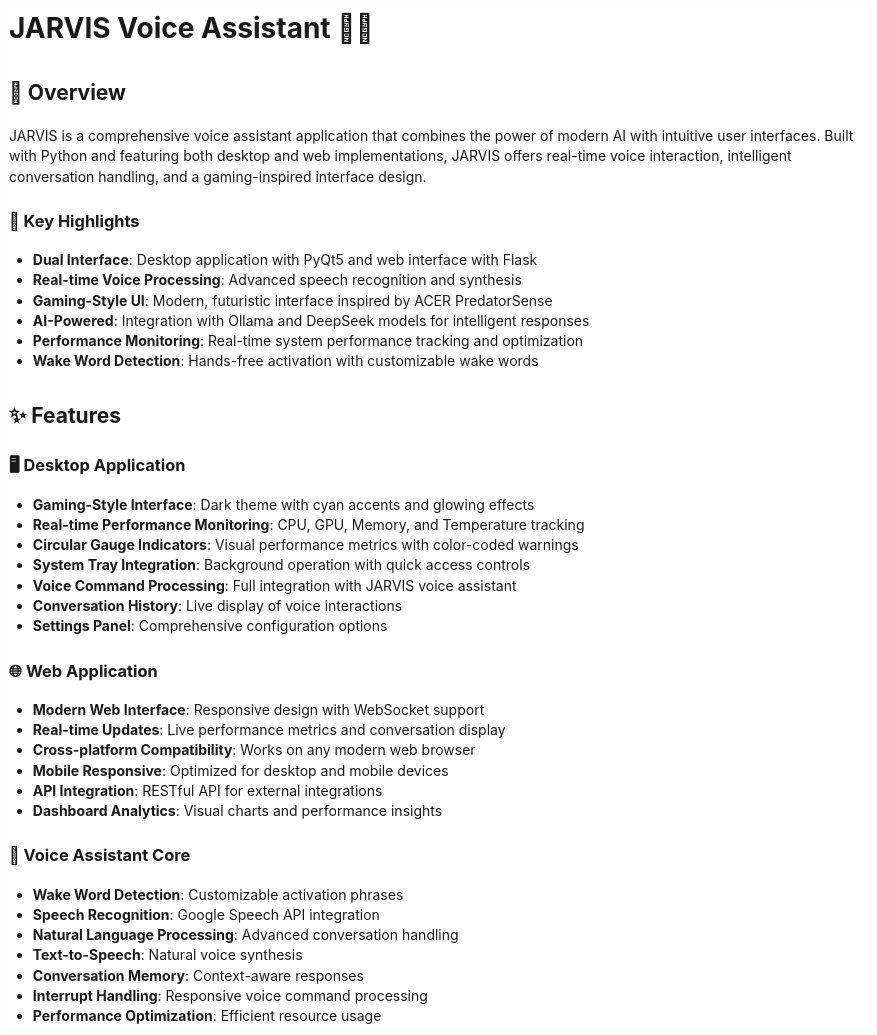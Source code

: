 

# JARVIS Voice Assistant 🎤🤖



## 🚀 Overview

JARVIS is a comprehensive voice assistant application that combines the power of modern AI with intuitive user interfaces. Built with Python and featuring both desktop and web implementations, JARVIS offers real-time voice interaction, intelligent conversation handling, and a gaming-inspired interface design.

### 🎯 Key Highlights

- **Dual Interface**: Desktop application with PyQt5 and web interface with Flask
- **Real-time Voice Processing**: Advanced speech recognition and synthesis
- **Gaming-Style UI**: Modern, futuristic interface inspired by ACER PredatorSense
- **AI-Powered**: Integration with Ollama and DeepSeek models for intelligent responses
- **Performance Monitoring**: Real-time system performance tracking and optimization
- **Wake Word Detection**: Hands-free activation with customizable wake words

## ✨ Features

### 🖥️ Desktop Application
- **Gaming-Style Interface**: Dark theme with cyan accents and glowing effects
- **Real-time Performance Monitoring**: CPU, GPU, Memory, and Temperature tracking
- **Circular Gauge Indicators**: Visual performance metrics with color-coded warnings
- **System Tray Integration**: Background operation with quick access controls
- **Voice Command Processing**: Full integration with JARVIS voice assistant
- **Conversation History**: Live display of voice interactions
- **Settings Panel**: Comprehensive configuration options

### 🌐 Web Application
- **Modern Web Interface**: Responsive design with WebSocket support
- **Real-time Updates**: Live performance metrics and conversation display
- **Cross-platform Compatibility**: Works on any modern web browser
- **Mobile Responsive**: Optimized for desktop and mobile devices
- **API Integration**: RESTful API for external integrations
- **Dashboard Analytics**: Visual charts and performance insights

### 🎤 Voice Assistant Core
- **Wake Word Detection**: Customizable activation phrases
- **Speech Recognition**: Google Speech API integration
- **Natural Language Processing**: Advanced conversation handling
- **Text-to-Speech**: Natural voice synthesis
- **Conversation Memory**: Context-aware responses
- **Interrupt Handling**: Responsive voice command processing
- **Performance Optimization**: Efficient resource usage
